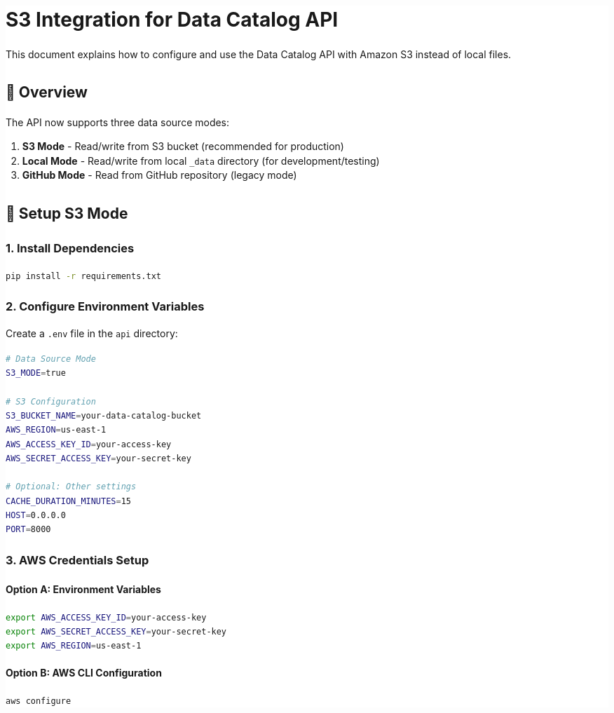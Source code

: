 # S3 Integration for Data Catalog API

This document explains how to configure and use the Data Catalog API with Amazon S3 instead of local files.

## 🚀 **Overview**

The API now supports three data source modes:
1. **S3 Mode** - Read/write from S3 bucket (recommended for production)
2. **Local Mode** - Read/write from local `_data` directory (for development/testing)
3. **GitHub Mode** - Read from GitHub repository (legacy mode)

## 🔧 **Setup S3 Mode**

### 1. **Install Dependencies**
```bash
pip install -r requirements.txt
```

### 2. **Configure Environment Variables**
Create a `.env` file in the `api` directory:

```bash
# Data Source Mode
S3_MODE=true

# S3 Configuration
S3_BUCKET_NAME=your-data-catalog-bucket
AWS_REGION=us-east-1
AWS_ACCESS_KEY_ID=your-access-key
AWS_SECRET_ACCESS_KEY=your-secret-key

# Optional: Other settings
CACHE_DURATION_MINUTES=15
HOST=0.0.0.0
PORT=8000
```

### 3. **AWS Credentials Setup**

#### Option A: Environment Variables
```bash
export AWS_ACCESS_KEY_ID=your-access-key
export AWS_SECRET_ACCESS_KEY=your-secret-key
export AWS_REGION=us-east-1
```

#### Option B: AWS CLI Configuration
```bash
aws configure
```
